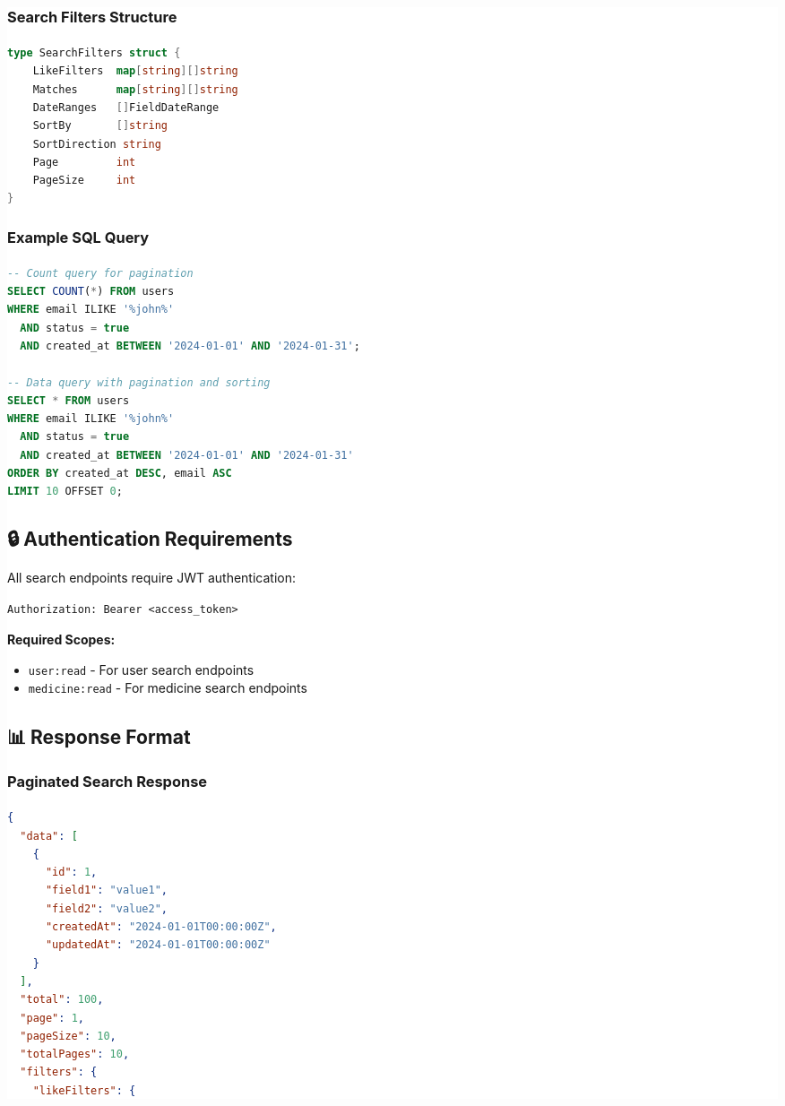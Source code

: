 ### Search Filters Structure

```go
type SearchFilters struct {
    LikeFilters  map[string][]string
    Matches      map[string][]string
    DateRanges   []FieldDateRange
    SortBy       []string
    SortDirection string
    Page         int
    PageSize     int
}
```

### Example SQL Query

```sql
-- Count query for pagination
SELECT COUNT(*) FROM users 
WHERE email ILIKE '%john%' 
  AND status = true
  AND created_at BETWEEN '2024-01-01' AND '2024-01-31';

-- Data query with pagination and sorting
SELECT * FROM users 
WHERE email ILIKE '%john%' 
  AND status = true
  AND created_at BETWEEN '2024-01-01' AND '2024-01-31'
ORDER BY created_at DESC, email ASC
LIMIT 10 OFFSET 0;
```

## 🔒 Authentication Requirements

All search endpoints require JWT authentication:

```http
Authorization: Bearer <access_token>
```

**Required Scopes:**
- `user:read` - For user search endpoints
- `medicine:read` - For medicine search endpoints

## 📊 Response Format

### Paginated Search Response

```json
{
  "data": [
    {
      "id": 1,
      "field1": "value1",
      "field2": "value2",
      "createdAt": "2024-01-01T00:00:00Z",
      "updatedAt": "2024-01-01T00:00:00Z"
    }
  ],
  "total": 100,
  "page": 1,
  "pageSize": 10,
  "totalPages": 10,
  "filters": {
    "likeFilters": {
```